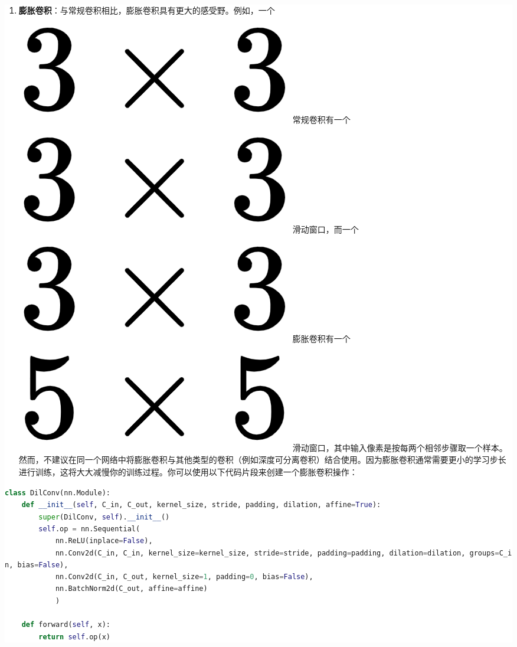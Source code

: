 1.  **膨胀卷积**：与常规卷积相比，膨胀卷积具有更大的感受野。例如，一个 ![](img/c0c5d15e-1d94-44c6-ae74-b370aa773be8.png) 常规卷积有一个 ![](img/27e72105-f44e-419d-aa0c-27f5d6fe5fcd.png) 滑动窗口，而一个 ![](img/a4052c0c-f467-46ee-8669-5a566c600cfd.png) 膨胀卷积有一个 ![](img/a278791c-2919-4deb-9da7-2a32ba12377b.png) 滑动窗口，其中输入像素是按每两个相邻步骤取一个样本。然而，不建议在同一个网络中将膨胀卷积与其他类型的卷积（例如深度可分离卷积）结合使用。因为膨胀卷积通常需要更小的学习步长进行训练，这将大大减慢你的训练过程。你可以使用以下代码片段来创建一个膨胀卷积操作：

```py
class DilConv(nn.Module):
    def __init__(self, C_in, C_out, kernel_size, stride, padding, dilation, affine=True):
        super(DilConv, self).__init__()
        self.op = nn.Sequential(
            nn.ReLU(inplace=False),
            nn.Conv2d(C_in, C_in, kernel_size=kernel_size, stride=stride, padding=padding, dilation=dilation, groups=C_in, bias=False),
            nn.Conv2d(C_in, C_out, kernel_size=1, padding=0, bias=False),
            nn.BatchNorm2d(C_out, affine=affine)
            )

    def forward(self, x):
        return self.op(x)
```
